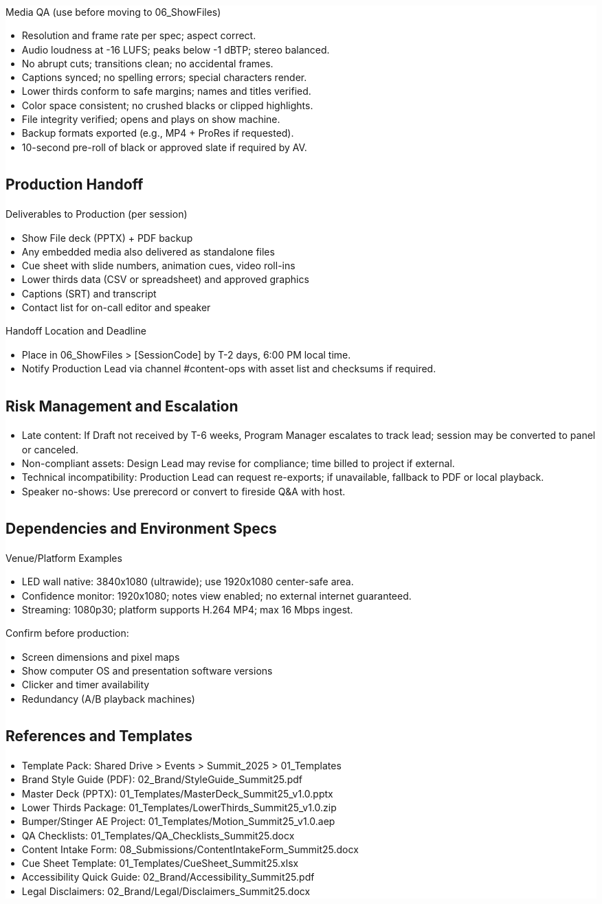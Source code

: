 Media QA (use before moving to 06_ShowFiles)
- Resolution and frame rate per spec; aspect correct.
- Audio loudness at -16 LUFS; peaks below -1 dBTP; stereo balanced.
- No abrupt cuts; transitions clean; no accidental frames.
- Captions synced; no spelling errors; special characters render.
- Lower thirds conform to safe margins; names and titles verified.
- Color space consistent; no crushed blacks or clipped highlights.
- File integrity verified; opens and plays on show machine.
- Backup formats exported (e.g., MP4 + ProRes if requested).
- 10-second pre-roll of black or approved slate if required by AV.

## Production Handoff
Deliverables to Production (per session)
- Show File deck (PPTX) + PDF backup
- Any embedded media also delivered as standalone files
- Cue sheet with slide numbers, animation cues, video roll-ins
- Lower thirds data (CSV or spreadsheet) and approved graphics
- Captions (SRT) and transcript
- Contact list for on-call editor and speaker

Handoff Location and Deadline
- Place in 06_ShowFiles > [SessionCode] by T-2 days, 6:00 PM local time.
- Notify Production Lead via channel #content-ops with asset list and checksums if required.

## Risk Management and Escalation
- Late content: If Draft not received by T-6 weeks, Program Manager escalates to track lead; session may be converted to panel or canceled.
- Non-compliant assets: Design Lead may revise for compliance; time billed to project if external.
- Technical incompatibility: Production Lead can request re-exports; if unavailable, fallback to PDF or local playback.
- Speaker no-shows: Use prerecord or convert to fireside Q&A with host.

## Dependencies and Environment Specs
Venue/Platform Examples
- LED wall native: 3840x1080 (ultrawide); use 1920x1080 center-safe area.
- Confidence monitor: 1920x1080; notes view enabled; no external internet guaranteed.
- Streaming: 1080p30; platform supports H.264 MP4; max 16 Mbps ingest.

Confirm before production:
- Screen dimensions and pixel maps
- Show computer OS and presentation software versions
- Clicker and timer availability
- Redundancy (A/B playback machines)

## References and Templates
- Template Pack: Shared Drive > Events > Summit_2025 > 01_Templates
- Brand Style Guide (PDF): 02_Brand/StyleGuide_Summit25.pdf
- Master Deck (PPTX): 01_Templates/MasterDeck_Summit25_v1.0.pptx
- Lower Thirds Package: 01_Templates/LowerThirds_Summit25_v1.0.zip
- Bumper/Stinger AE Project: 01_Templates/Motion_Summit25_v1.0.aep
- QA Checklists: 01_Templates/QA_Checklists_Summit25.docx
- Content Intake Form: 08_Submissions/ContentIntakeForm_Summit25.docx
- Cue Sheet Template: 01_Templates/CueSheet_Summit25.xlsx
- Accessibility Quick Guide: 02_Brand/Accessibility_Summit25.pdf
- Legal Disclaimers: 02_Brand/Legal/Disclaimers_Summit25.docx
